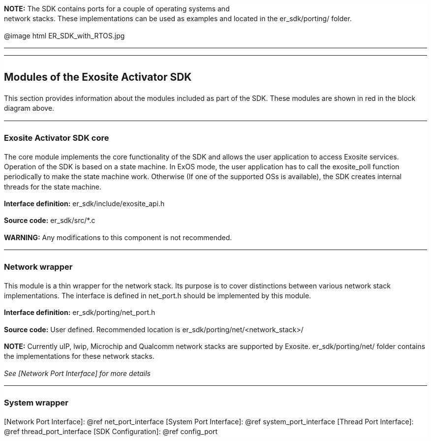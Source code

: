   **NOTE:** The SDK contains ports for a couple of operating systems and  
            network stacks. These implementations can be used as examples and 
            located in the er_sdk/porting/ folder.
  
  @image html ER_SDK_with_RTOS.jpg

--------------------------------------------------------------------------------
--------------------------------------------------------------------------------
## Modules of the Exosite Activator SDK

 This section provides information about the modules included as part of the
 SDK. These modules are shown in red in the block diagram above. 
 
  _______________________________
  ### Exosite Activator SDK core

  The core module implements the core functionality of the SDK and allows the 
  user application to access Exosite services. Operation of the SDK is based 
  on a state machine. In ExOS mode, the user application has to call the 
  exosite_poll function periodically to make the state machine work. Otherwise 
  (If one of the supported OSs is available), the SDK creates internal threads 
  for the state machine.
  
  **Interface definition:**
  er_sdk/include/exosite_api.h
  
  **Source code:**
  er_sdk/src/*.c
  
  **WARNING:**
  Any modifications to this component is not recommended.

  ___________________
  ### Network wrapper

  This module is a thin wrapper for the network stack. Its purpose is to cover 
  distinctions between various network stack implementations. The interface is 
  defined in net_port.h should be implemented by this module. 

  **Interface definition:**
  er_sdk/porting/net_port.h

  **Source code:**
  User defined. Recommended location is er_sdk/porting/net/<network_stack>/

  **NOTE:**
  Currently uIP, lwip, Microchip and Qualcomm network stacks are supported by 
  Exosite. er_sdk/porting/net/ folder contains the implementations for these 
  network stacks.
  
  *See [Network Port Interface] for more details*
  
  __________________
  ### System wrapper
  

[Network Port Interface]: @ref net_port_interface
[System Port Interface]: @ref system_port_interface
[Thread Port Interface]: @ref thread_port_interface
[SDK Configuration]: @ref config_port